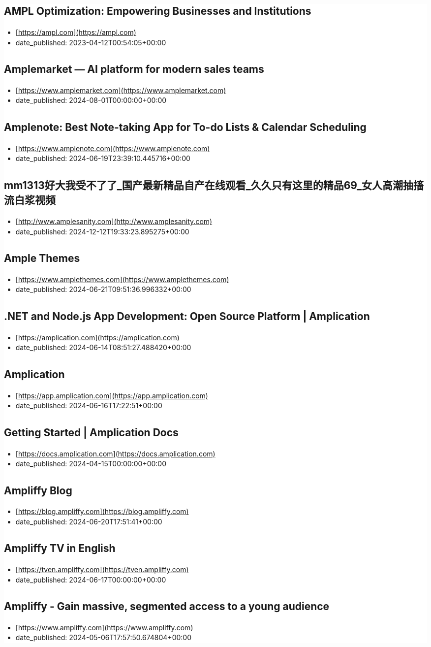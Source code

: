  ## AMPL Optimization: Empowering Businesses and Institutions
 - [https://ampl.com](https://ampl.com)
 - date_published: 2023-04-12T00:54:05+00:00

 ## Amplemarket — AI platform for modern sales teams
 - [https://www.amplemarket.com](https://www.amplemarket.com)
 - date_published: 2024-08-01T00:00:00+00:00

 ## Amplenote: Best Note-taking App for To-do Lists & Calendar Scheduling
 - [https://www.amplenote.com](https://www.amplenote.com)
 - date_published: 2024-06-19T23:39:10.445716+00:00

 ## mm1313好大我受不了了_国产最新精品自产在线观看_久久只有这里的精品69_女人高潮抽搐流白浆视频
 - [http://www.amplesanity.com](http://www.amplesanity.com)
 - date_published: 2024-12-12T19:33:23.895275+00:00

 ## Ample Themes
 - [https://www.amplethemes.com](https://www.amplethemes.com)
 - date_published: 2024-06-21T09:51:36.996332+00:00

 ## .NET and Node.js App Development: Open Source Platform | Amplication
 - [https://amplication.com](https://amplication.com)
 - date_published: 2024-06-14T08:51:27.488420+00:00

 ## Amplication
 - [https://app.amplication.com](https://app.amplication.com)
 - date_published: 2024-06-16T17:22:51+00:00

 ## Getting Started | Amplication Docs
 - [https://docs.amplication.com](https://docs.amplication.com)
 - date_published: 2024-04-15T00:00:00+00:00

 ## Ampliffy Blog
 - [https://blog.ampliffy.com](https://blog.ampliffy.com)
 - date_published: 2024-06-20T17:51:41+00:00

 ## Ampliffy TV in English
 - [https://tven.ampliffy.com](https://tven.ampliffy.com)
 - date_published: 2024-06-17T00:00:00+00:00

 ## Ampliffy - Gain massive, segmented access to a young audience
 - [https://www.ampliffy.com](https://www.ampliffy.com)
 - date_published: 2024-05-06T17:57:50.674804+00:00
